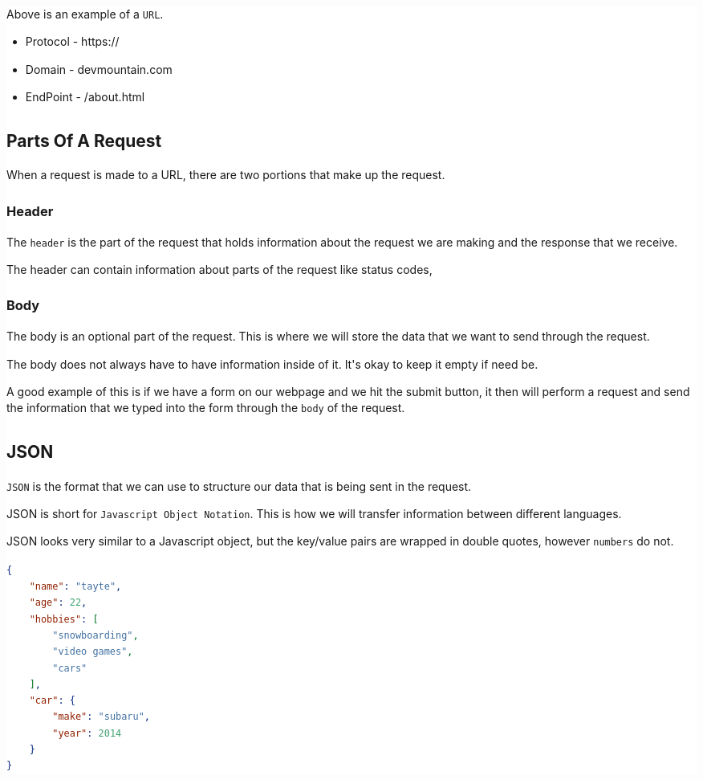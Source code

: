Above is an example of a `URL`.

* Protocol - https://

* Domain - devmountain.com

* EndPoint - /about.html

## Parts Of A Request

When a request is made to a URL, there are two portions that make up the request.

### Header

The `header` is the part of the request that holds information about the request we are making and the response that we receive.

The header can contain information about parts of the request like status codes, 

### Body

The body is an optional part of the request. This is where we will store the data that we want to send through the request.

The body does not always have to have information inside of it. It's okay to keep it empty if need be.

A good example of this is if we have a form on our webpage and we hit the submit button, it then will perform a request and send the information that we typed into the form through the `body` of the request.

## JSON

`JSON` is the format that we can use to structure our data that is being sent in the request.

JSON is short for `Javascript Object Notation`. This is how we will transfer information between different languages.

JSON looks very similar to a Javascript object, but the key/value pairs are wrapped in double quotes, however `numbers` do not.

```json
{
    "name": "tayte",
    "age": 22,
    "hobbies": [
        "snowboarding",
        "video games",
        "cars"
    ],
    "car": {
        "make": "subaru",
        "year": 2014
    }
}
```
